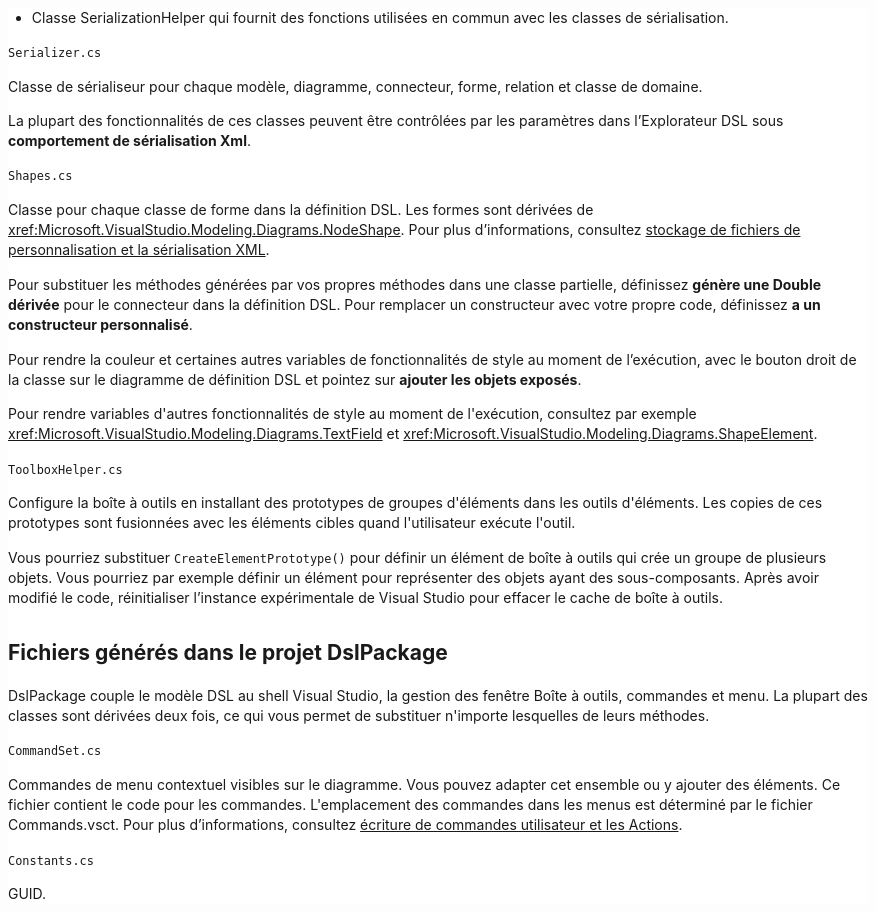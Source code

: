 -   Classe SerializationHelper qui fournit des fonctions utilisées en commun avec les classes de sérialisation.

 `Serializer.cs`

 Classe de sérialiseur pour chaque modèle, diagramme, connecteur, forme, relation et classe de domaine.

 La plupart des fonctionnalités de ces classes peuvent être contrôlées par les paramètres dans l’Explorateur DSL sous **comportement de sérialisation Xml**.

 `Shapes.cs`

 Classe pour chaque classe de forme dans la définition DSL. Les formes sont dérivées de <xref:Microsoft.VisualStudio.Modeling.Diagrams.NodeShape>. Pour plus d’informations, consultez [stockage de fichiers de personnalisation et la sérialisation XML](../modeling/customizing-file-storage-and-xml-serialization.md).

 Pour substituer les méthodes générées par vos propres méthodes dans une classe partielle, définissez **génère une Double dérivée** pour le connecteur dans la définition DSL. Pour remplacer un constructeur avec votre propre code, définissez **a un constructeur personnalisé**.

 Pour rendre la couleur et certaines autres variables de fonctionnalités de style au moment de l’exécution, avec le bouton droit de la classe sur le diagramme de définition DSL et pointez sur **ajouter les objets exposés**.

 Pour rendre variables d'autres fonctionnalités de style au moment de l'exécution, consultez par exemple <xref:Microsoft.VisualStudio.Modeling.Diagrams.TextField> et <xref:Microsoft.VisualStudio.Modeling.Diagrams.ShapeElement>.

 `ToolboxHelper.cs`

 Configure la boîte à outils en installant des prototypes de groupes d'éléments dans les outils d'éléments. Les copies de ces prototypes sont fusionnées avec les éléments cibles quand l'utilisateur exécute l'outil.

 Vous pourriez substituer `CreateElementPrototype()` pour définir un élément de boîte à outils qui crée un groupe de plusieurs objets. Vous pourriez par exemple définir un élément pour représenter des objets ayant des sous-composants. Après avoir modifié le code, réinitialiser l’instance expérimentale de Visual Studio pour effacer le cache de boîte à outils.

## <a name="generated-files-in-the-dslpackage-project"></a>Fichiers générés dans le projet DslPackage
 DslPackage couple le modèle DSL au shell Visual Studio, la gestion des fenêtre Boîte à outils, commandes et menu. La plupart des classes sont dérivées deux fois, ce qui vous permet de substituer n'importe lesquelles de leurs méthodes.

 `CommandSet.cs`

 Commandes de menu contextuel visibles sur le diagramme. Vous pouvez adapter cet ensemble ou y ajouter des éléments. Ce fichier contient le code pour les commandes. L'emplacement des commandes dans les menus est déterminé par le fichier Commands.vsct. Pour plus d’informations, consultez [écriture de commandes utilisateur et les Actions](../modeling/writing-user-commands-and-actions.md).

 `Constants.cs`

 GUID.
